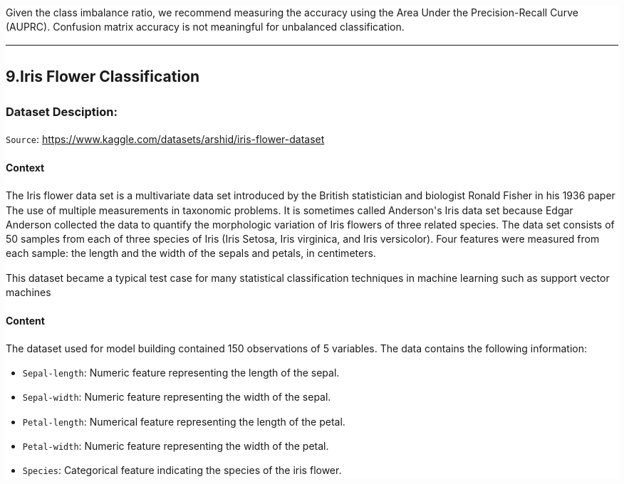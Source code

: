 Given the class imbalance ratio, we recommend measuring the accuracy using the Area Under the Precision-Recall Curve (AUPRC). Confusion matrix accuracy is not meaningful for unbalanced classification.

---

## 9.Iris Flower Classification

### Dataset Desciption:
`Source`: https://www.kaggle.com/datasets/arshid/iris-flower-dataset

#### **Context**
The Iris flower data set is a multivariate data set introduced by the British statistician and biologist Ronald Fisher in his 1936 paper The use of multiple measurements in taxonomic problems. It is sometimes called Anderson's Iris data set because Edgar Anderson collected the data to quantify the morphologic variation of Iris flowers of three related species. The data set consists of 50 samples from each of three species of Iris (Iris Setosa, Iris virginica, and Iris versicolor). Four features were measured from each sample: the length and the width of the sepals and petals, in centimeters.

This dataset became a typical test case for many statistical classification techniques in machine learning such as support vector machines

#### **Content**
The dataset used for model building contained 150 observations of 5 variables. The data contains the following information:

* `Sepal-length`: Numeric feature representing the length of the sepal.

* `Sepal-width`: Numeric feature representing the width of the sepal.

* `Petal-length`: Numerical feature representing the length of the petal.

* `Petal-width`: Numeric feature representing the width of the petal.

* `Species`: Categorical feature indicating the species of the iris flower.